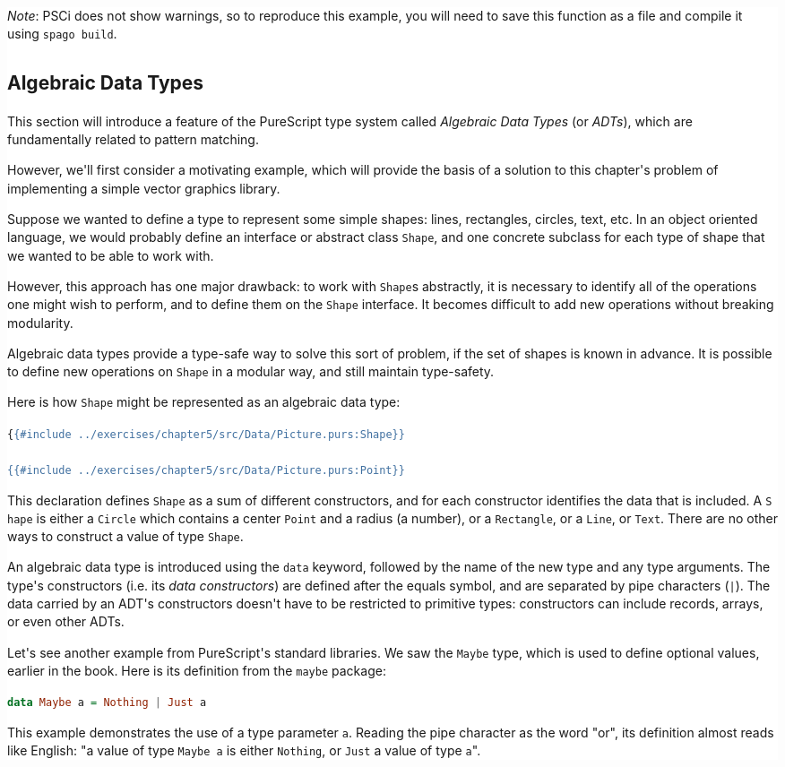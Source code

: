 _Note_: PSCi does not show warnings, so to reproduce this example, you will
need to save this function as a file and compile it using `spago build`.

## Algebraic Data Types

This section will introduce a feature of the PureScript type system called
_Algebraic Data Types_ (or _ADTs_), which are fundamentally related to
pattern matching.

However, we'll first consider a motivating example, which will provide the
basis of a solution to this chapter's problem of implementing a simple
vector graphics library.

Suppose we wanted to define a type to represent some simple shapes: lines,
rectangles, circles, text, etc. In an object oriented language, we would
probably define an interface or abstract class `Shape`, and one concrete
subclass for each type of shape that we wanted to be able to work with.

However, this approach has one major drawback: to work with `Shape`s
abstractly, it is necessary to identify all of the operations one might wish
to perform, and to define them on the `Shape` interface. It becomes
difficult to add new operations without breaking modularity.

Algebraic data types provide a type-safe way to solve this sort of problem,
if the set of shapes is known in advance. It is possible to define new
operations on `Shape` in a modular way, and still maintain type-safety.

Here is how `Shape` might be represented as an algebraic data type:

```haskell
{{#include ../exercises/chapter5/src/Data/Picture.purs:Shape}}

{{#include ../exercises/chapter5/src/Data/Picture.purs:Point}}
```

This declaration defines `Shape` as a sum of different constructors, and for
each constructor identifies the data that is included. A `Shape` is either a
`Circle` which contains a center `Point` and a radius (a number), or a
`Rectangle`, or a `Line`, or `Text`. There are no other ways to construct a
value of type `Shape`.

An algebraic data type is introduced using the `data` keyword, followed by
the name of the new type and any type arguments. The type's constructors
(i.e. its _data constructors_) are defined after the equals symbol, and are
separated by pipe characters (`|`). The data carried by an ADT's
constructors doesn't have to be restricted to primitive types: constructors
can include records, arrays, or even other ADTs.

Let's see another example from PureScript's standard libraries. We saw the
`Maybe` type, which is used to define optional values, earlier in the
book. Here is its definition from the `maybe` package:

```haskell
data Maybe a = Nothing | Just a
```

This example demonstrates the use of a type parameter `a`. Reading the pipe
character as the word "or", its definition almost reads like English: "a
value of type `Maybe a` is either `Nothing`, or `Just` a value of type `a`".
